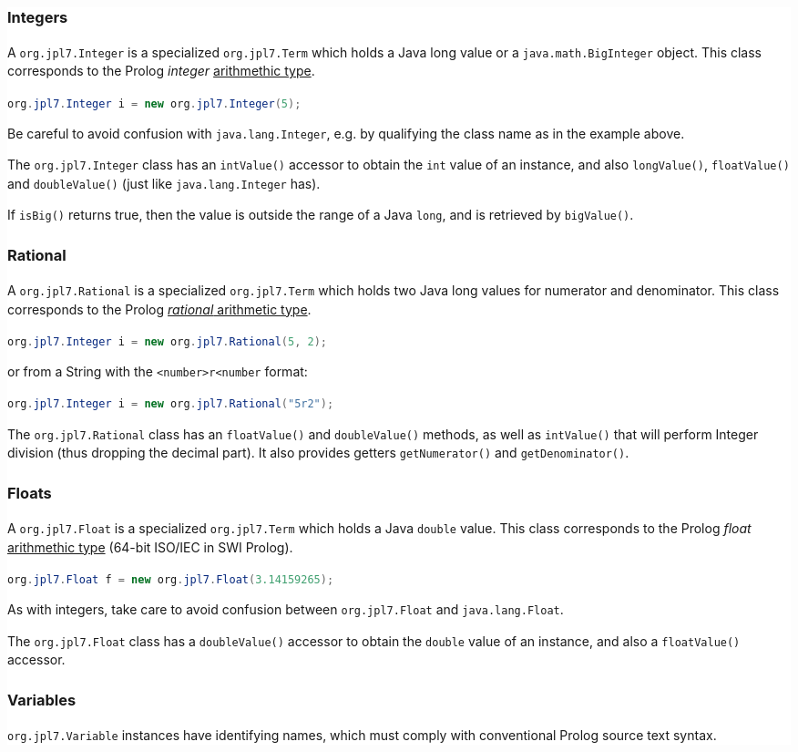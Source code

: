 
### Integers

A `org.jpl7.Integer` is a specialized `org.jpl7.Term` which holds a Java long value or a `java.math.BigInteger` object. This class corresponds to the Prolog *integer* [arithmethic type](https://www.swi-prolog.org/pldoc/man?section=artypes).

```java
org.jpl7.Integer i = new org.jpl7.Integer(5);
```

Be careful to avoid confusion with `java.lang.Integer`, e.g. by qualifying the class name as in the example above.

The `org.jpl7.Integer` class has an `intValue()` accessor to obtain the `int` value of an instance, and also `longValue()`, `floatValue()` and `doubleValue()` (just like `java.lang.Integer` has).

If `isBig()` returns true, then the value is outside the range of a Java `long`, and is retrieved by `bigValue()`.

### Rational

A `org.jpl7.Rational` is a specialized `org.jpl7.Term` which holds two Java long values for numerator and denominator. This class corresponds to the Prolog [*rational* arithmetic type](https://www.swi-prolog.org/pldoc/man?section=rational).

```java
org.jpl7.Integer i = new org.jpl7.Rational(5, 2);
```

or from a String with the `<number>r<number` format:

```java
org.jpl7.Integer i = new org.jpl7.Rational("5r2");
```

The `org.jpl7.Rational` class has an `floatValue()` and `doubleValue()` methods, as well as `intValue()` that will perform Integer division (thus dropping the decimal part). It also provides getters ``getNumerator()`` and ``getDenominator()``.

### Floats

A `org.jpl7.Float` is a specialized `org.jpl7.Term` which holds a Java `double` value. This class corresponds to the Prolog *float* [arithmethic type](https://www.swi-prolog.org/pldoc/man?section=artypes) (64-bit ISO/IEC in SWI Prolog).

```java
org.jpl7.Float f = new org.jpl7.Float(3.14159265);
```

As with integers, take care to avoid confusion between `org.jpl7.Float` and `java.lang.Float`.

The `org.jpl7.Float` class has a `doubleValue()` accessor to obtain the `double` value of an instance, and also a `floatValue()` accessor.


### Variables

`org.jpl7.Variable` instances have identifying names, which must comply with conventional Prolog source text syntax.
